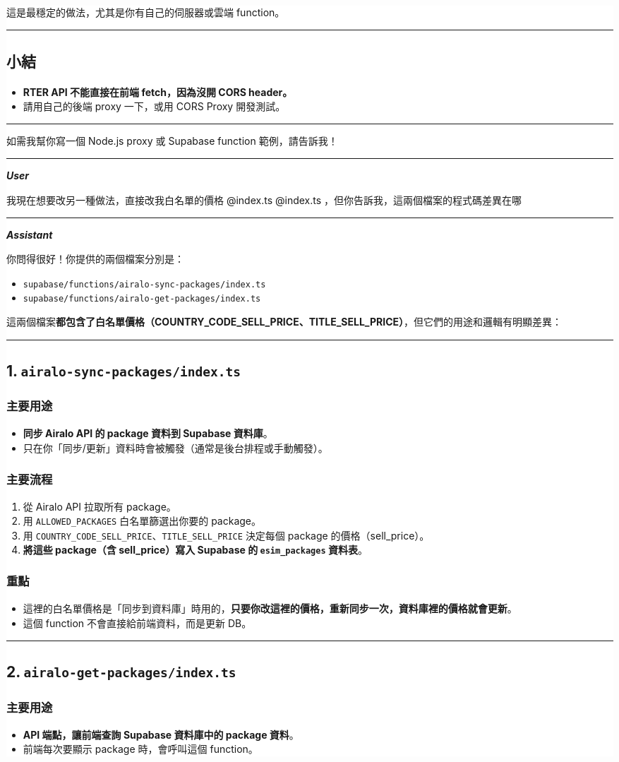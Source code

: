 這是最穩定的做法，尤其是你有自己的伺服器或雲端 function。

---

## 小結

- **RTER API 不能直接在前端 fetch，因為沒開 CORS header。**
- 請用自己的後端 proxy 一下，或用 CORS Proxy 開發測試。

---

如需我幫你寫一個 Node.js proxy 或 Supabase function 範例，請告訴我！

---

_**User**_

我現在想要改另一種做法，直接改我白名單的價格  @index.ts @index.ts ，但你告訴我，這兩個檔案的程式碼差異在哪

---

_**Assistant**_

你問得很好！你提供的兩個檔案分別是：

- `supabase/functions/airalo-sync-packages/index.ts`
- `supabase/functions/airalo-get-packages/index.ts`

這兩個檔案**都包含了白名單價格（COUNTRY_CODE_SELL_PRICE、TITLE_SELL_PRICE）**，但它們的用途和邏輯有明顯差異：

---

## 1. `airalo-sync-packages/index.ts`

### **主要用途**
- **同步 Airalo API 的 package 資料到 Supabase 資料庫**。
- 只在你「同步/更新」資料時會被觸發（通常是後台排程或手動觸發）。

### **主要流程**
1. 從 Airalo API 拉取所有 package。
2. 用 `ALLOWED_PACKAGES` 白名單篩選出你要的 package。
3. 用 `COUNTRY_CODE_SELL_PRICE`、`TITLE_SELL_PRICE` 決定每個 package 的價格（sell_price）。
4. **將這些 package（含 sell_price）寫入 Supabase 的 `esim_packages` 資料表**。

### **重點**
- 這裡的白名單價格是「同步到資料庫」時用的，**只要你改這裡的價格，重新同步一次，資料庫裡的價格就會更新**。
- 這個 function 不會直接給前端資料，而是更新 DB。

---

## 2. `airalo-get-packages/index.ts`

### **主要用途**
- **API 端點，讓前端查詢 Supabase 資料庫中的 package 資料**。
- 前端每次要顯示 package 時，會呼叫這個 function。
